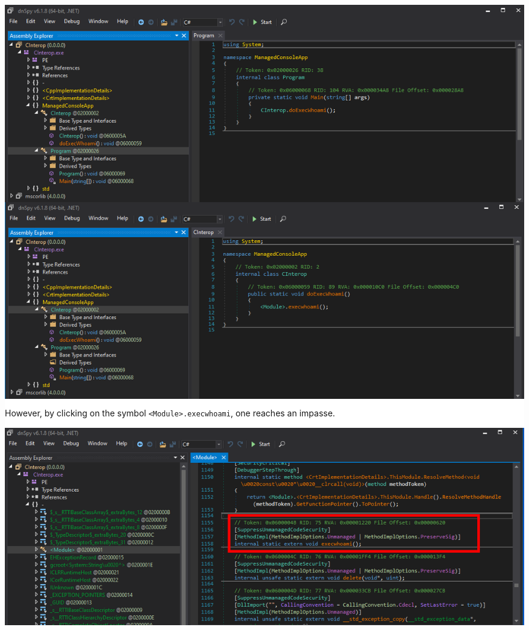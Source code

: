<img style="margin-left:auto;margin-right:auto;display:block;" alt="exp1 - dnspy1" src="/assets/res/mutant/mixed-code/exp1_dnspy1.png">

<img style="margin-left:auto;margin-right:auto;display:block;" alt="exp1 - dnspy2" src="/assets/res/mutant/mixed-code/exp1_dnspy2.png">

However, by clicking on the symbol `<Module>.execwhoami`, one reaches an impasse.

<img style="margin-left:auto;margin-right:auto;display:block;" alt="exp1 - dnspy3" src="/assets/res/mutant/mixed-code/exp1_dnspy3.png">
